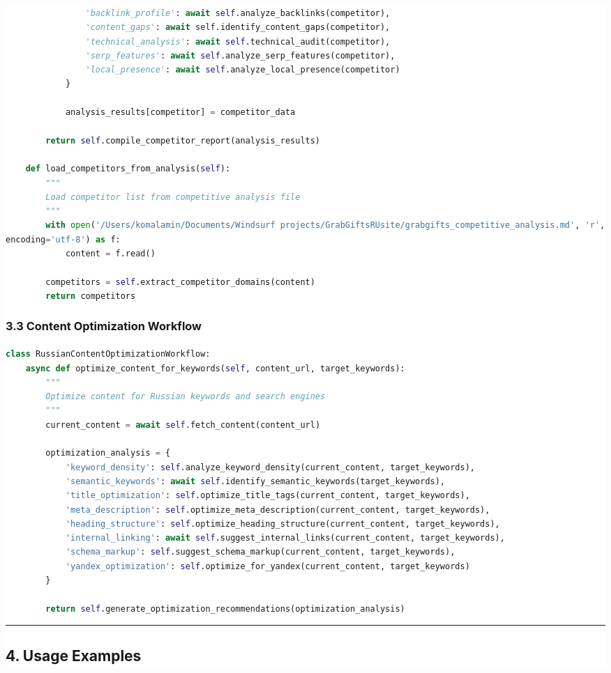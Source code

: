 ```python
                'backlink_profile': await self.analyze_backlinks(competitor),
                'content_gaps': await self.identify_content_gaps(competitor),
                'technical_analysis': await self.technical_audit(competitor),
                'serp_features': await self.analyze_serp_features(competitor),
                'local_presence': await self.analyze_local_presence(competitor)
            }

            analysis_results[competitor] = competitor_data

        return self.compile_competitor_report(analysis_results)

    def load_competitors_from_analysis(self):
        """
        Load competitor list from competitive analysis file
        """
        with open('/Users/komalamin/Documents/Windsurf projects/GrabGiftsRUsite/grabgifts_competitive_analysis.md', 'r', encoding='utf-8') as f:
            content = f.read()

        competitors = self.extract_competitor_domains(content)
        return competitors
```

### 3.3 Content Optimization Workflow

```python
class RussianContentOptimizationWorkflow:
    async def optimize_content_for_keywords(self, content_url, target_keywords):
        """
        Optimize content for Russian keywords and search engines
        """
        current_content = await self.fetch_content(content_url)

        optimization_analysis = {
            'keyword_density': self.analyze_keyword_density(current_content, target_keywords),
            'semantic_keywords': await self.identify_semantic_keywords(target_keywords),
            'title_optimization': self.optimize_title_tags(current_content, target_keywords),
            'meta_description': self.optimize_meta_description(current_content, target_keywords),
            'heading_structure': self.optimize_heading_structure(current_content, target_keywords),
            'internal_linking': await self.suggest_internal_links(current_content, target_keywords),
            'schema_markup': self.suggest_schema_markup(current_content, target_keywords),
            'yandex_optimization': self.optimize_for_yandex(current_content, target_keywords)
        }

        return self.generate_optimization_recommendations(optimization_analysis)
```

---

## 4. Usage Examples
